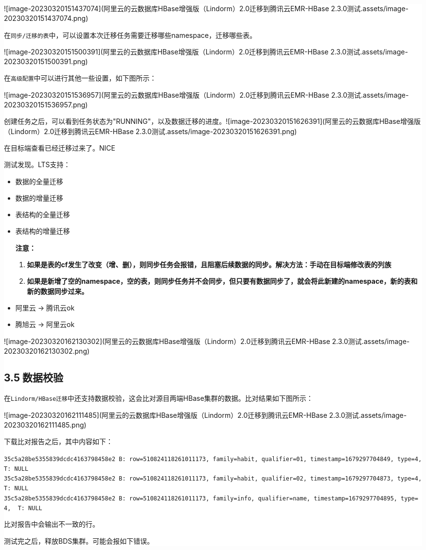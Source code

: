 ![image-20230320151437074](阿里云的云数据库HBase增强版（Lindorm）2.0迁移到腾讯云EMR-HBase 2.3.0测试.assets/image-20230320151437074.png)

在`同步/迁移的表`中，可以设置本次迁移任务需要迁移哪些namespace，迁移哪些表。

![image-20230320151500391](阿里云的云数据库HBase增强版（Lindorm）2.0迁移到腾讯云EMR-HBase 2.3.0测试.assets/image-20230320151500391.png)

在`高级配置`中可以进行其他一些设置，如下图所示：

![image-20230320151536957](阿里云的云数据库HBase增强版（Lindorm）2.0迁移到腾讯云EMR-HBase 2.3.0测试.assets/image-20230320151536957.png)

创建任务之后，可以看到任务状态为"RUNNING"，以及数据迁移的进度。![image-20230320151626391](阿里云的云数据库HBase增强版（Lindorm）2.0迁移到腾讯云EMR-HBase 2.3.0测试.assets/image-20230320151626391.png)

在目标端查看已经迁移过来了。NICE

测试发现。LTS支持：

- 数据的全量迁移

- 数据的增量迁移

- 表结构的全量迁移

- 表结构的增量迁移

  **注意：**

  1. **如果是表的cf发生了改变（增、删），则同步任务会报错，且阻塞后续数据的同步。解决方法：手动在目标端修改表的列族**

  2. **如果是新增了空的namespace，空的表，则同步任务并不会同步，但只要有数据同步了，就会将此新建的namespace，新的表和新的数据同步过来。**

- 阿里云 -> 腾讯云ok

- 腾旭云 -> 阿里云ok

![image-20230320162130302](阿里云的云数据库HBase增强版（Lindorm）2.0迁移到腾讯云EMR-HBase 2.3.0测试.assets/image-20230320162130302.png)

## 3.5 数据校验

在`Lindorm/HBase迁移`中还支持数据校验，这会比对源目两端HBase集群的数据。比对结果如下图所示：

![image-20230320162111485](阿里云的云数据库HBase增强版（Lindorm）2.0迁移到腾讯云EMR-HBase 2.3.0测试.assets/image-20230320162111485.png)

下载比对报告之后，其中内容如下：

```bash
35c5a28be5355839dcdc4163798458e2 B: row=510824118261011173, family=habit, qualifier=01, timestamp=1679297704849, type=4,  T: NULL
35c5a28be5355839dcdc4163798458e2 B: row=510824118261011173, family=habit, qualifier=02, timestamp=1679297704873, type=4,  T: NULL
35c5a28be5355839dcdc4163798458e2 B: row=510824118261011173, family=info, qualifier=name, timestamp=1679297704895, type=4,  T: NULL

```

比对报告中会输出不一致的行。

测试完之后，释放BDS集群。可能会报如下错误。
